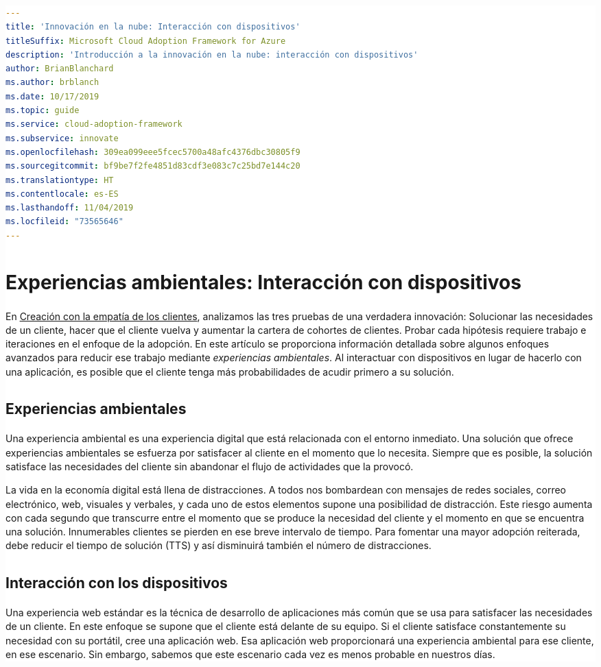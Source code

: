 ```yaml
---
title: 'Innovación en la nube: Interacción con dispositivos'
titleSuffix: Microsoft Cloud Adoption Framework for Azure
description: 'Introducción a la innovación en la nube: interacción con dispositivos'
author: BrianBlanchard
ms.author: brblanch
ms.date: 10/17/2019
ms.topic: guide
ms.service: cloud-adoption-framework
ms.subservice: innovate
ms.openlocfilehash: 309ea099eee5fcec5700a48afc4376dbc30805f9
ms.sourcegitcommit: bf9be7f2fe4851d83cdf3e083c7c25bd7e144c20
ms.translationtype: HT
ms.contentlocale: es-ES
ms.lasthandoff: 11/04/2019
ms.locfileid: "73565646"
---
```

# <a name="ambient-experiences-interact-with-devices"></a>Experiencias ambientales: Interacción con dispositivos

En [Creación con la empatía de los clientes](./build.md), analizamos las tres pruebas de una verdadera innovación: Solucionar las necesidades de un cliente, hacer que el cliente vuelva y aumentar la cartera de cohortes de clientes. Probar cada hipótesis requiere trabajo e iteraciones en el enfoque de la adopción. En este artículo se proporciona información detallada sobre algunos enfoques avanzados para reducir ese trabajo mediante *experiencias ambientales*. Al interactuar con dispositivos en lugar de hacerlo con una aplicación, es posible que el cliente tenga más probabilidades de acudir primero a su solución.

## <a name="ambient-experiences"></a>Experiencias ambientales

Una experiencia ambiental es una experiencia digital que está relacionada con el entorno inmediato. Una solución que ofrece experiencias ambientales se esfuerza por satisfacer al cliente en el momento que lo necesita. Siempre que es posible, la solución satisface las necesidades del cliente sin abandonar el flujo de actividades que la provocó.

La vida en la economía digital está llena de distracciones. A todos nos bombardean con mensajes de redes sociales, correo electrónico, web, visuales y verbales, y cada uno de estos elementos supone una posibilidad de distracción. Este riesgo aumenta con cada segundo que transcurre entre el momento que se produce la necesidad del cliente y el momento en que se encuentra una solución. Innumerables clientes se pierden en ese breve intervalo de tiempo. Para fomentar una mayor adopción reiterada, debe reducir el tiempo de solución (TTS) y así disminuirá también el número de distracciones.

## <a name="interacting-with-devices"></a>Interacción con los dispositivos

Una experiencia web estándar es la técnica de desarrollo de aplicaciones más común que se usa para satisfacer las necesidades de un cliente. En este enfoque se supone que el cliente está delante de su equipo. Si el cliente satisface constantemente su necesidad con su portátil, cree una aplicación web. Esa aplicación web proporcionará una experiencia ambiental para ese cliente, en ese escenario. Sin embargo, sabemos que este escenario cada vez es menos probable en nuestros días.
